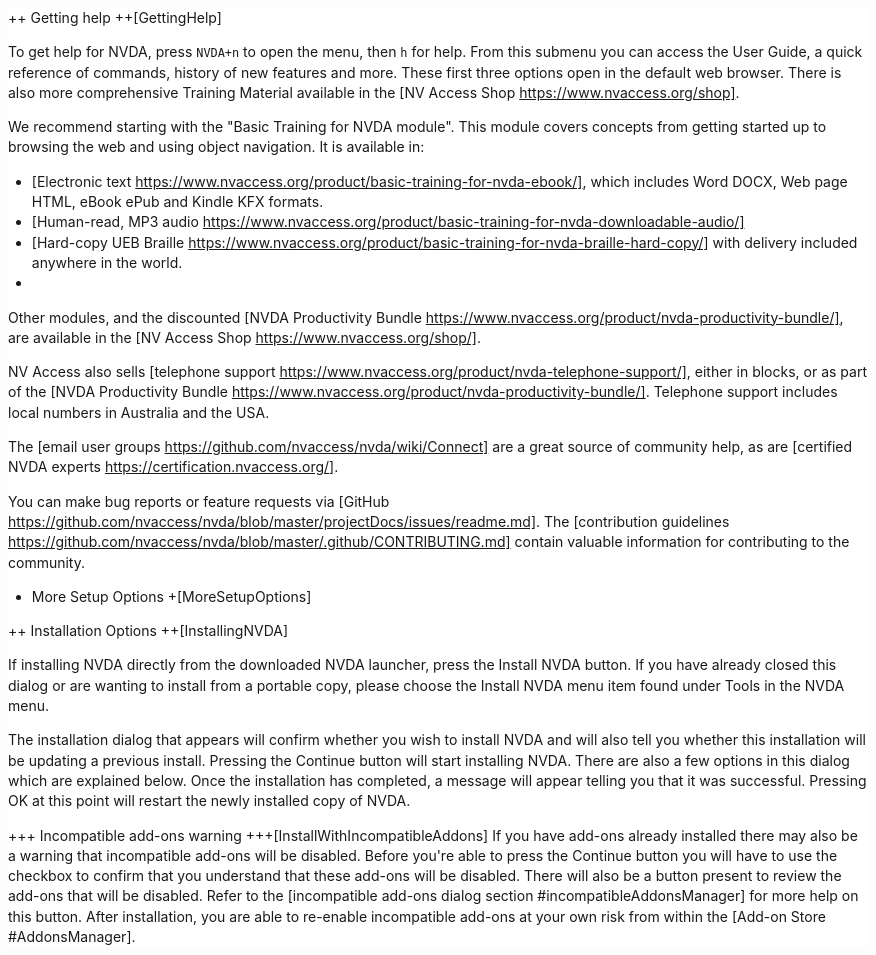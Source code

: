 ++ Getting help ++[GettingHelp]

To get help for NVDA, press ``NVDA+n`` to open the menu, then ``h`` for help.
From this submenu you can access the User Guide, a quick reference of commands, history of new features and more.
These first three options open in the default web browser.
There is also more comprehensive Training Material available in the [NV Access Shop https://www.nvaccess.org/shop].

We recommend starting with the "Basic Training for NVDA module".
This module covers concepts from getting started up to browsing the web and using object navigation.
It is available in:
- [Electronic text https://www.nvaccess.org/product/basic-training-for-nvda-ebook/], which includes Word DOCX, Web page HTML, eBook ePub and Kindle KFX formats.
- [Human-read, MP3 audio https://www.nvaccess.org/product/basic-training-for-nvda-downloadable-audio/]
- [Hard-copy UEB Braille https://www.nvaccess.org/product/basic-training-for-nvda-braille-hard-copy/] with delivery included anywhere in the world.
-
Other modules, and the discounted [NVDA Productivity Bundle https://www.nvaccess.org/product/nvda-productivity-bundle/], are available in the [NV Access Shop https://www.nvaccess.org/shop/].

NV Access also sells [telephone support https://www.nvaccess.org/product/nvda-telephone-support/], either in blocks, or as part of the [NVDA Productivity Bundle https://www.nvaccess.org/product/nvda-productivity-bundle/].
Telephone support includes local numbers in Australia and the USA.
 
The [email user groups https://github.com/nvaccess/nvda/wiki/Connect] are a great source of community help, as are [certified NVDA experts https://certification.nvaccess.org/].

You can make bug reports or feature requests via [GitHub https://github.com/nvaccess/nvda/blob/master/projectDocs/issues/readme.md].
The [contribution guidelines https://github.com/nvaccess/nvda/blob/master/.github/CONTRIBUTING.md] contain valuable information for contributing to the community.

+ More Setup Options +[MoreSetupOptions]

++ Installation Options ++[InstallingNVDA]

If installing NVDA directly from the downloaded NVDA launcher, press the Install NVDA button.
If you have already closed this dialog or are wanting to install from a portable copy, please choose the Install NVDA menu item found under Tools in the NVDA menu.

The installation dialog that appears will confirm whether you wish to install NVDA and will also tell you whether this installation will be updating a previous install.
Pressing the Continue button will start installing NVDA.
There are also a few options in this dialog which are explained below.
Once the installation has completed, a message will appear telling you that it was successful.
Pressing OK at this point will restart the newly installed copy of NVDA.

+++ Incompatible add-ons warning +++[InstallWithIncompatibleAddons]
If you have add-ons already installed there may also be a warning that incompatible add-ons will be disabled.
Before you're able to press the Continue button you will have to use the checkbox to confirm that you understand that these add-ons will be disabled.
There will also be a button present to review the add-ons that will be disabled.
Refer to the [incompatible add-ons dialog section #incompatibleAddonsManager] for more help on this button.
After installation, you are able to re-enable incompatible add-ons at your own risk from within the [Add-on Store #AddonsManager].
